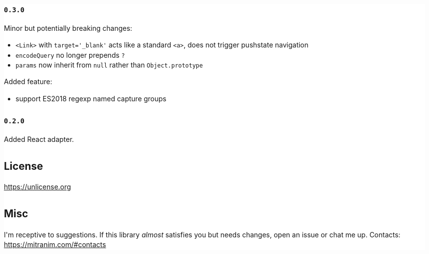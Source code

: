 ### `0.3.0`

Minor but potentially breaking changes:

* `<Link>` with `target='_blank'` acts like a standard `<a>`, does not trigger pushstate navigation
* `encodeQuery` no longer prepends `?`
* `params` now inherit from `null` rather than `Object.prototype`

Added feature:

* support ES2018 regexp named capture groups

### `0.2.0`

Added React adapter.

## License

https://unlicense.org

## Misc

I'm receptive to suggestions. If this library _almost_ satisfies you but needs changes, open an issue or chat me up. Contacts: https://mitranim.com/#contacts
